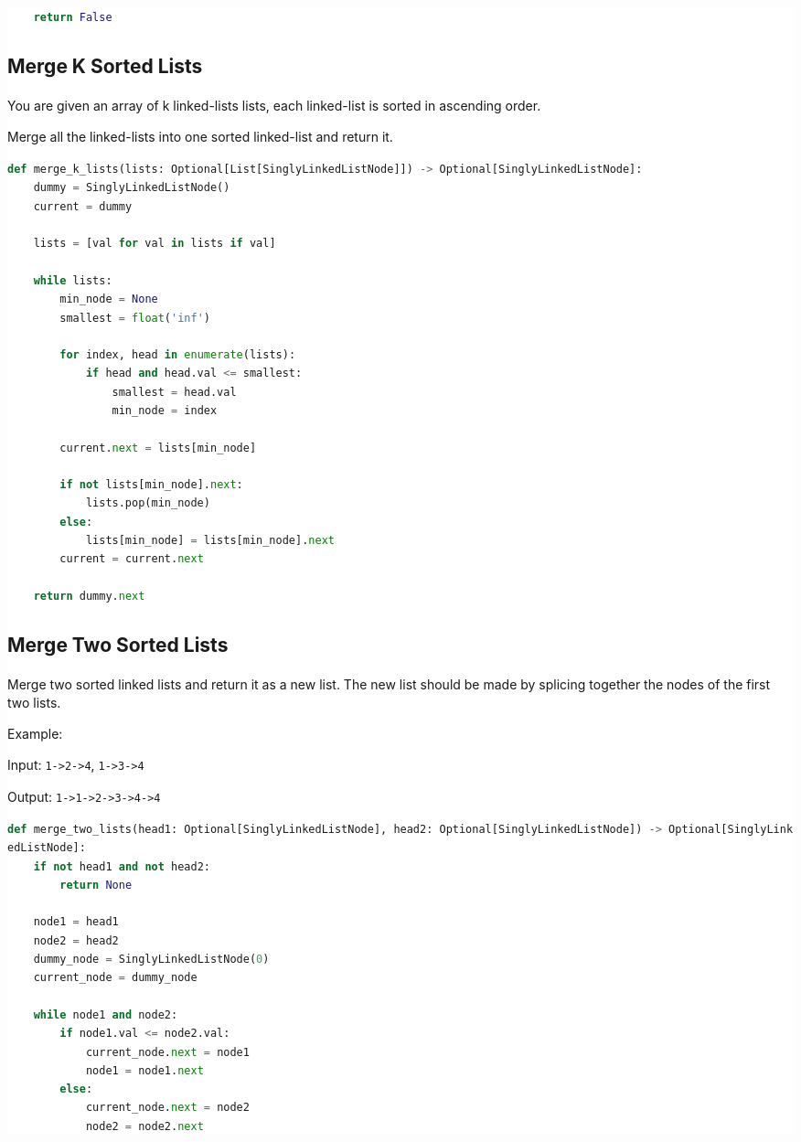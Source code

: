 ```python
    return False
```

## Merge K Sorted Lists

You are given an array of k linked-lists lists, each linked-list is sorted in ascending order.

Merge all the linked-lists into one sorted linked-list and return it.

```python
def merge_k_lists(lists: Optional[List[SinglyLinkedListNode]]) -> Optional[SinglyLinkedListNode]:
    dummy = SinglyLinkedListNode()
    current = dummy

    lists = [val for val in lists if val]

    while lists:
        min_node = None
        smallest = float('inf')

        for index, head in enumerate(lists):
            if head and head.val <= smallest:
                smallest = head.val
                min_node = index

        current.next = lists[min_node]

        if not lists[min_node].next:
            lists.pop(min_node)
        else:
            lists[min_node] = lists[min_node].next
        current = current.next

    return dummy.next
```

## Merge Two Sorted Lists

Merge two sorted linked lists and return it as a new list. The new list should be made by splicing together the nodes
of the first two lists.

Example:

Input: `1->2->4`, `1->3->4`

Output: `1->1->2->3->4->4`

```python
def merge_two_lists(head1: Optional[SinglyLinkedListNode], head2: Optional[SinglyLinkedListNode]) -> Optional[SinglyLinkedListNode]:
    if not head1 and not head2:
        return None

    node1 = head1
    node2 = head2
    dummy_node = SinglyLinkedListNode(0)
    current_node = dummy_node

    while node1 and node2:
        if node1.val <= node2.val:
            current_node.next = node1
            node1 = node1.next
        else:
            current_node.next = node2
            node2 = node2.next
```